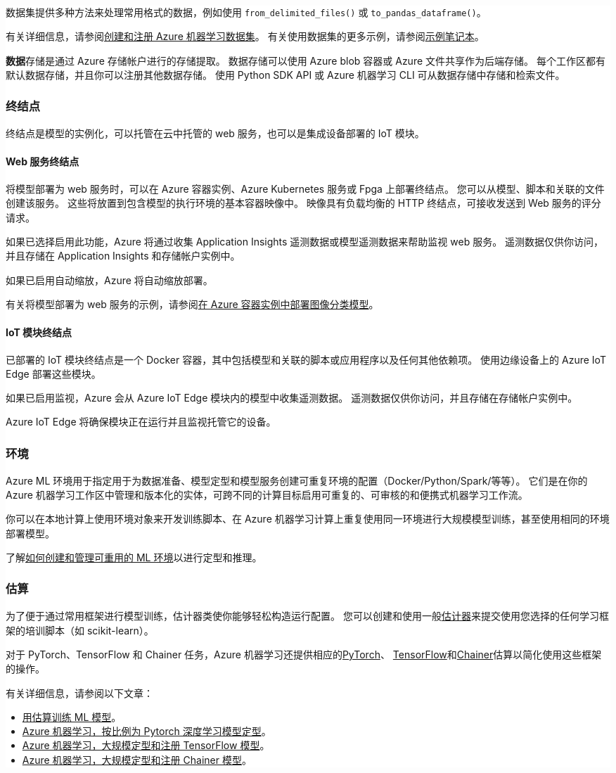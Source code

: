 数据集提供多种方法来处理常用格式的数据，例如使用 `from_delimited_files()` 或 `to_pandas_dataframe()`。

有关详细信息，请参阅[创建和注册 Azure 机器学习数据集](how-to-create-register-datasets.md)。  有关使用数据集的更多示例，请参阅[示例笔记本](https://github.com/Azure/MachineLearningNotebooks/tree/master/how-to-use-azureml/work-with-data/datasets)。

**数据**存储是通过 Azure 存储帐户进行的存储提取。 数据存储可以使用 Azure blob 容器或 Azure 文件共享作为后端存储。 每个工作区都有默认数据存储，并且你可以注册其他数据存储。 使用 Python SDK API 或 Azure 机器学习 CLI 可从数据存储中存储和检索文件。

### <a name="endpoints"></a>终结点

终结点是模型的实例化，可以托管在云中托管的 web 服务，也可以是集成设备部署的 IoT 模块。

#### <a name="web-service-endpoint"></a>Web 服务终结点

将模型部署为 web 服务时，可以在 Azure 容器实例、Azure Kubernetes 服务或 Fpga 上部署终结点。 您可以从模型、脚本和关联的文件创建该服务。 这些将放置到包含模型的执行环境的基本容器映像中。 映像具有负载均衡的 HTTP 终结点，可接收发送到 Web 服务的评分请求。

如果已选择启用此功能，Azure 将通过收集 Application Insights 遥测数据或模型遥测数据来帮助监视 web 服务。 遥测数据仅供你访问，并且存储在 Application Insights 和存储帐户实例中。

如果已启用自动缩放，Azure 将自动缩放部署。

有关将模型部署为 web 服务的示例，请参阅[在 Azure 容器实例中部署图像分类模型](tutorial-deploy-models-with-aml.md)。

#### <a name="iot-module-endpoints"></a>IoT 模块终结点

已部署的 IoT 模块终结点是一个 Docker 容器，其中包括模型和关联的脚本或应用程序以及任何其他依赖项。 使用边缘设备上的 Azure IoT Edge 部署这些模块。

如果已启用监视，Azure 会从 Azure IoT Edge 模块内的模型中收集遥测数据。 遥测数据仅供你访问，并且存储在存储帐户实例中。

Azure IoT Edge 将确保模块正在运行并且监视托管它的设备。

### <a name="environments"></a>环境

Azure ML 环境用于指定用于为数据准备、模型定型和模型服务创建可重复环境的配置（Docker/Python/Spark/等等）。 它们是在你的 Azure 机器学习工作区中管理和版本化的实体，可跨不同的计算目标启用可重复的、可审核的和便携式机器学习工作流。

你可以在本地计算上使用环境对象来开发训练脚本、在 Azure 机器学习计算上重复使用同一环境进行大规模模型训练，甚至使用相同的环境部署模型。 

了解[如何创建和管理可重用的 ML 环境](how-to-use-environments.md)以进行定型和推理。

### <a name="estimators"></a>估算

为了便于通过常用框架进行模型训练，估计器类使你能够轻松构造运行配置。 您可以创建和使用一般[估计器](https://docs.microsoft.com/python/api/azureml-train-core/azureml.train.estimator?view=azure-ml-py)来提交使用您选择的任何学习框架的培训脚本（如 scikit-learn）。

对于 PyTorch、TensorFlow 和 Chainer 任务，Azure 机器学习还提供相应的[PyTorch](https://docs.microsoft.com/python/api/azureml-train-core/azureml.train.dnn.pytorch?view=azure-ml-py)、 [TensorFlow](https://docs.microsoft.com/python/api/azureml-train-core/azureml.train.dnn.tensorflow?view=azure-ml-py)和[Chainer](https://docs.microsoft.com/python/api/azureml-train-core/azureml.train.dnn.chainer?view=azure-ml-py)估算以简化使用这些框架的操作。

有关详细信息，请参阅以下文章：

* [用估算训练 ML 模型](how-to-train-ml-models.md)。
* [Azure 机器学习，按比例为 Pytorch 深度学习模型定型](how-to-train-pytorch.md)。
* [Azure 机器学习，大规模定型和注册 TensorFlow 模型](how-to-train-tensorflow.md)。
* [Azure 机器学习，大规模定型和注册 Chainer 模型](how-to-train-chainer.md)。
